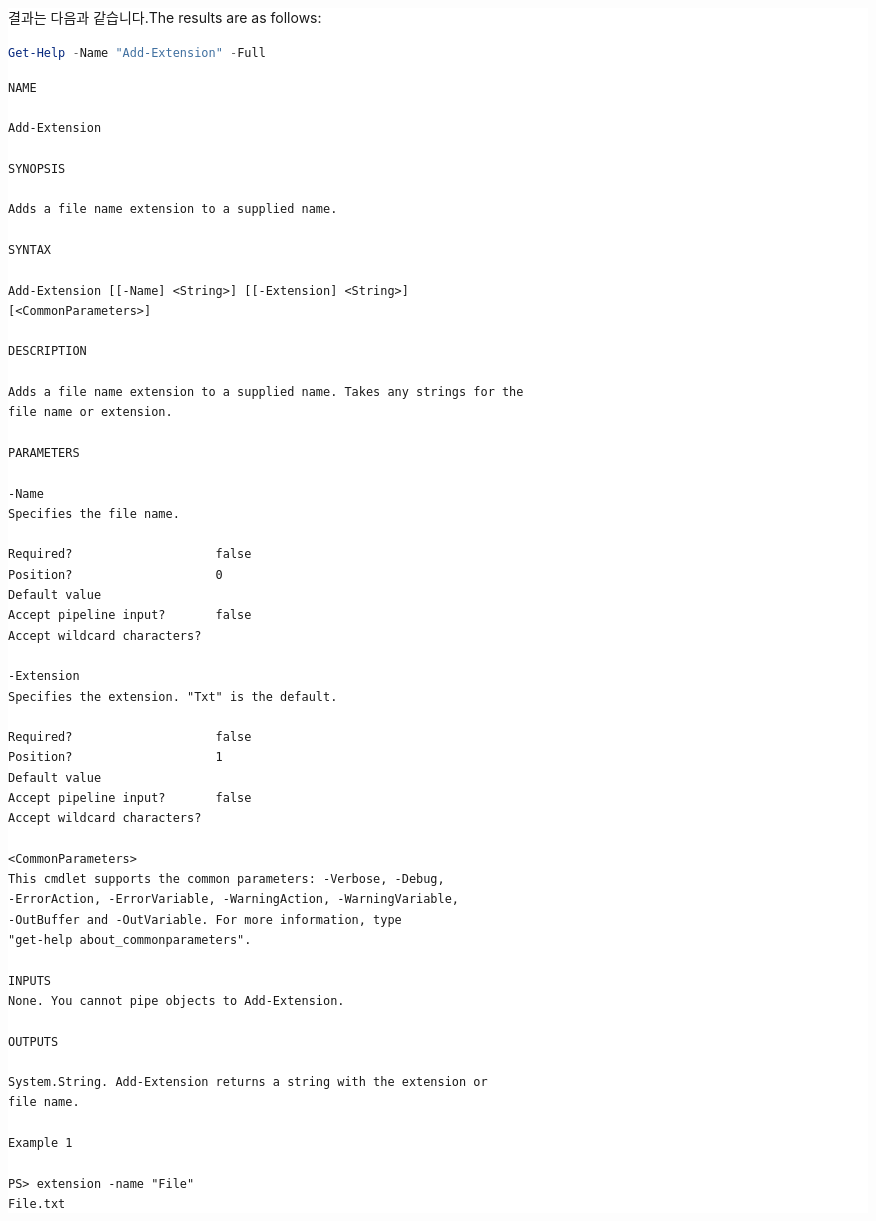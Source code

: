 <span data-ttu-id="4fa2b-260">결과는 다음과 같습니다.</span><span class="sxs-lookup"><span data-stu-id="4fa2b-260">The results are as follows:</span></span>

```powershell
Get-Help -Name "Add-Extension" -Full
```

```Output
NAME

Add-Extension

SYNOPSIS

Adds a file name extension to a supplied name.

SYNTAX

Add-Extension [[-Name] <String>] [[-Extension] <String>]
[<CommonParameters>]

DESCRIPTION

Adds a file name extension to a supplied name. Takes any strings for the
file name or extension.

PARAMETERS

-Name
Specifies the file name.

Required?                    false
Position?                    0
Default value
Accept pipeline input?       false
Accept wildcard characters?

-Extension
Specifies the extension. "Txt" is the default.

Required?                    false
Position?                    1
Default value
Accept pipeline input?       false
Accept wildcard characters?

<CommonParameters>
This cmdlet supports the common parameters: -Verbose, -Debug,
-ErrorAction, -ErrorVariable, -WarningAction, -WarningVariable,
-OutBuffer and -OutVariable. For more information, type
"get-help about_commonparameters".

INPUTS
None. You cannot pipe objects to Add-Extension.

OUTPUTS

System.String. Add-Extension returns a string with the extension or
file name.

Example 1

PS> extension -name "File"
File.txt

```